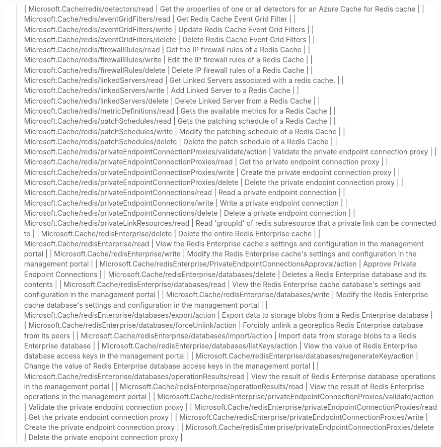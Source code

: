 > | Microsoft.Cache/redis/detectors/read | Get the properties of one or all detectors for an Azure Cache for Redis cache |
> | Microsoft.Cache/redis/eventGridFilters/read | Get Redis Cache Event Grid Filter |
> | Microsoft.Cache/redis/eventGridFilters/write | Update Redis Cache Event Grid Filters |
> | Microsoft.Cache/redis/eventGridFilters/delete | Delete Redis Cache Event Grid Filters |
> | Microsoft.Cache/redis/firewallRules/read | Get the IP firewall rules of a Redis Cache |
> | Microsoft.Cache/redis/firewallRules/write | Edit the IP firewall rules of a Redis Cache |
> | Microsoft.Cache/redis/firewallRules/delete | Delete IP firewall rules of a Redis Cache |
> | Microsoft.Cache/redis/linkedServers/read | Get Linked Servers associated with a redis cache. |
> | Microsoft.Cache/redis/linkedServers/write | Add Linked Server to a Redis Cache |
> | Microsoft.Cache/redis/linkedServers/delete | Delete Linked Server from a Redis Cache |
> | Microsoft.Cache/redis/metricDefinitions/read | Gets the available metrics for a Redis Cache |
> | Microsoft.Cache/redis/patchSchedules/read | Gets the patching schedule of a Redis Cache |
> | Microsoft.Cache/redis/patchSchedules/write | Modify the patching schedule of a Redis Cache |
> | Microsoft.Cache/redis/patchSchedules/delete | Delete the patch schedule of a Redis Cache |
> | Microsoft.Cache/redis/privateEndpointConnectionProxies/validate/action | Validate the private endpoint connection proxy |
> | Microsoft.Cache/redis/privateEndpointConnectionProxies/read | Get the private endpoint connection proxy |
> | Microsoft.Cache/redis/privateEndpointConnectionProxies/write | Create the private endpoint connection proxy |
> | Microsoft.Cache/redis/privateEndpointConnectionProxies/delete | Delete the private endpoint connection proxy |
> | Microsoft.Cache/redis/privateEndpointConnections/read | Read a private endpoint connection |
> | Microsoft.Cache/redis/privateEndpointConnections/write | Write a private endpoint connection |
> | Microsoft.Cache/redis/privateEndpointConnections/delete | Delete a private endpoint connection |
> | Microsoft.Cache/redis/privateLinkResources/read | Read 'groupId' of redis subresource that a private link can be connected to |
> | Microsoft.Cache/redisEnterprise/delete | Delete the entire Redis Enterprise cache |
> | Microsoft.Cache/redisEnterprise/read | View the Redis Enterprise cache's settings and configuration in the management portal |
> | Microsoft.Cache/redisEnterprise/write | Modify the Redis Enterprise cache's settings and configuration in the management portal |
> | Microsoft.Cache/redisEnterprise/PrivateEndpointConnectionsApproval/action | Approve Private Endpoint Connections |
> | Microsoft.Cache/redisEnterprise/databases/delete | Deletes a Redis Enterprise database and its contents |
> | Microsoft.Cache/redisEnterprise/databases/read | View the Redis Enterprise cache database's settings and configuration in the management portal |
> | Microsoft.Cache/redisEnterprise/databases/write | Modify the Redis Enterprise cache database's settings and configuration in the management portal |
> | Microsoft.Cache/redisEnterprise/databases/export/action | Export data to storage blobs from a Redis Enterprise database  |
> | Microsoft.Cache/redisEnterprise/databases/forceUnlink/action | Forcibly unlink a georeplica Redis Enterprise database from its peers |
> | Microsoft.Cache/redisEnterprise/databases/import/action | Import data from storage blobs to a Redis Enterprise database |
> | Microsoft.Cache/redisEnterprise/databases/listKeys/action | View the value of Redis Enterprise database access keys in the management portal |
> | Microsoft.Cache/redisEnterprise/databases/regenerateKey/action | Change the value of Redis Enterprise database access keys in the management portal |
> | Microsoft.Cache/redisEnterprise/databases/operationResults/read | View the result of Redis Enterprise database operations in the management portal |
> | Microsoft.Cache/redisEnterprise/operationResults/read | View the result of Redis Enterprise operations in the management portal |
> | Microsoft.Cache/redisEnterprise/privateEndpointConnectionProxies/validate/action | Validate the private endpoint connection proxy |
> | Microsoft.Cache/redisEnterprise/privateEndpointConnectionProxies/read | Get the private endpoint connection proxy |
> | Microsoft.Cache/redisEnterprise/privateEndpointConnectionProxies/write | Create the private endpoint connection proxy |
> | Microsoft.Cache/redisEnterprise/privateEndpointConnectionProxies/delete | Delete the private endpoint connection proxy |